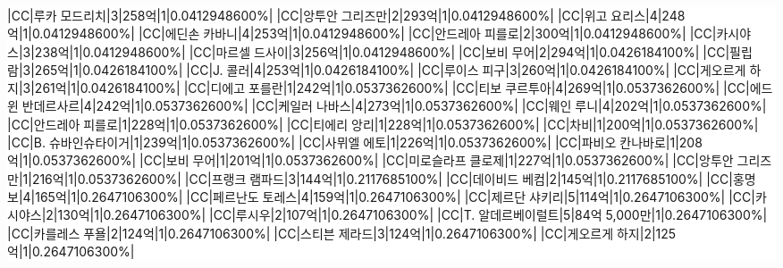 |CC|루카 모드리치|3|258억|1|0.0412948600%|
|CC|앙투안 그리즈만|2|293억|1|0.0412948600%|
|CC|위고 요리스|4|248억|1|0.0412948600%|
|CC|에딘손 카바니|4|253억|1|0.0412948600%|
|CC|안드레아 피를로|2|300억|1|0.0412948600%|
|CC|카시야스|3|238억|1|0.0412948600%|
|CC|마르셀 드사이|3|256억|1|0.0412948600%|
|CC|보비 무어|2|294억|1|0.0426184100%|
|CC|필립 람|3|265억|1|0.0426184100%|
|CC|J. 콜러|4|253억|1|0.0426184100%|
|CC|루이스 피구|3|260억|1|0.0426184100%|
|CC|게오르게 하지|3|261억|1|0.0426184100%|
|CC|디에고 포를란|1|242억|1|0.0537362600%|
|CC|티보 쿠르투아|4|269억|1|0.0537362600%|
|CC|에드윈 반데르사르|4|242억|1|0.0537362600%|
|CC|케일러 나바스|4|273억|1|0.0537362600%|
|CC|웨인 루니|4|202억|1|0.0537362600%|
|CC|안드레아 피를로|1|228억|1|0.0537362600%|
|CC|티에리 앙리|1|228억|1|0.0537362600%|
|CC|차비|1|200억|1|0.0537362600%|
|CC|B. 슈바인슈타이거|1|239억|1|0.0537362600%|
|CC|사뮈엘 에토|1|226억|1|0.0537362600%|
|CC|파비오 칸나바로|1|208억|1|0.0537362600%|
|CC|보비 무어|1|201억|1|0.0537362600%|
|CC|미로슬라프 클로제|1|227억|1|0.0537362600%|
|CC|앙투안 그리즈만|1|216억|1|0.0537362600%|
|CC|프랭크 램파드|3|144억|1|0.2117685100%|
|CC|데이비드 베컴|2|145억|1|0.2117685100%|
|CC|홍명보|4|165억|1|0.2647106300%|
|CC|페르난도 토레스|4|159억|1|0.2647106300%|
|CC|제르단 샤키리|5|114억|1|0.2647106300%|
|CC|카시야스|2|130억|1|0.2647106300%|
|CC|루시우|2|107억|1|0.2647106300%|
|CC|T. 알데르베이럴트|5|84억 5,000만|1|0.2647106300%|
|CC|카를레스 푸욜|2|124억|1|0.2647106300%|
|CC|스티븐 제라드|3|124억|1|0.2647106300%|
|CC|게오르게 하지|2|125억|1|0.2647106300%|